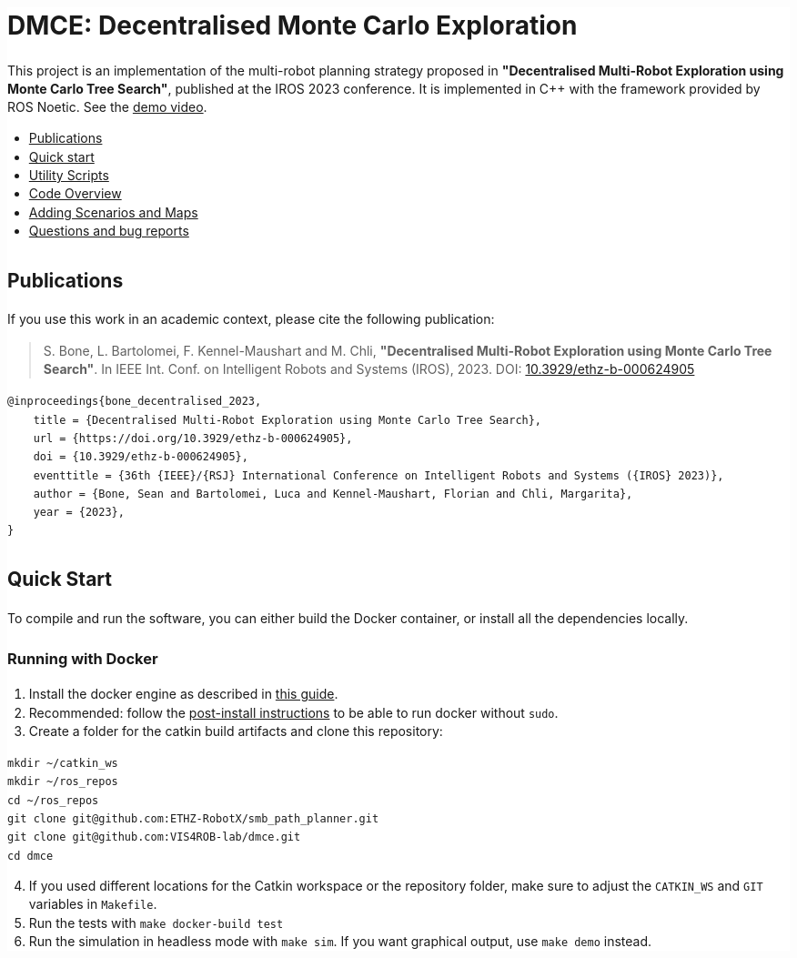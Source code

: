 # DMCE: Decentralised Monte Carlo Exploration

This project is an implementation of the multi-robot planning strategy proposed in **"Decentralised Multi-Robot Exploration using Monte Carlo Tree Search"**, published at the IROS 2023 conference. It is implemented in C++ with the framework provided by ROS Noetic. See the [demo video](https://youtu.be/3RfDq8wlnPI).



  - [Publications](#publications)
  - [Quick start](#quick-start)
  - [Utility Scripts](#utility-scripts)
  - [Code Overview](#code-overview)
  - [Adding Scenarios and Maps](#adding-scenarios-and-maps)
  - [Questions and bug reports](#questions-and-bug-reports)

## Publications

If you use this work in an academic context, please cite the following publication:

> S. Bone, L. Bartolomei, F. Kennel-Maushart and M. Chli, **"Decentralised Multi-Robot Exploration using Monte Carlo Tree Search"**. In IEEE Int. Conf. on Intelligent Robots and Systems (IROS), 2023. DOI: [10.3929/ethz-b-000624905](https://doi.org/10.3929/ethz-b-000624905)

```
@inproceedings{bone_decentralised_2023,
	title = {Decentralised Multi-Robot Exploration using Monte Carlo Tree Search},
	url = {https://doi.org/10.3929/ethz-b-000624905},
	doi = {10.3929/ethz-b-000624905},
	eventtitle = {36th {IEEE}/{RSJ} International Conference on Intelligent Robots and Systems ({IROS} 2023)},
	author = {Bone, Sean and Bartolomei, Luca and Kennel-Maushart, Florian and Chli, Margarita},
	year = {2023},
}
```

## Quick Start

To compile and run the software, you can either build the Docker container, or install all the dependencies locally.

### Running with Docker

1. Install the docker engine as described in [this guide](https://docs.docker.com/engine/install/ubuntu/).
2. Recommended: follow the [post-install instructions](https://docs.docker.com/engine/install/linux-postinstall/) to be able to run docker without `sudo`.
3. Create a folder for the catkin build artifacts and clone this repository:
```
mkdir ~/catkin_ws
mkdir ~/ros_repos
cd ~/ros_repos
git clone git@github.com:ETHZ-RobotX/smb_path_planner.git
git clone git@github.com:VIS4ROB-lab/dmce.git
cd dmce
```
4. If you used different locations for the Catkin workspace or the repository folder, make sure to adjust the `CATKIN_WS` and `GIT` variables in `Makefile`.
5. Run the tests with `make docker-build test`
6. Run the simulation in headless mode with `make sim`. If you want graphical output, use `make demo` instead.
